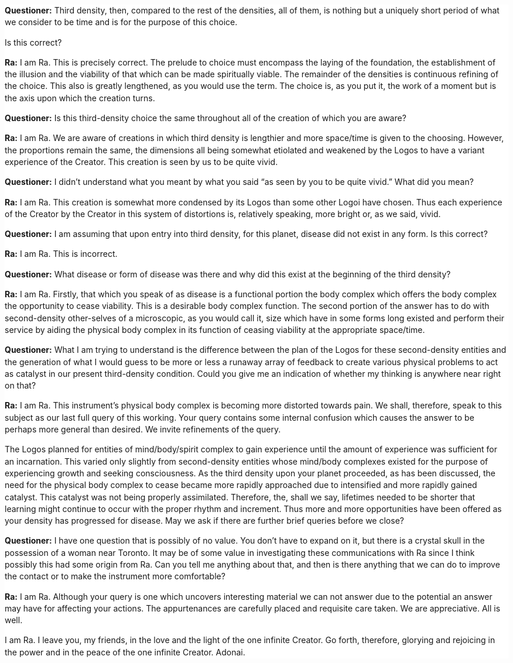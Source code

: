 <p><strong>Questioner:</strong> Third density, then, compared to the rest of the densities, all of them, is nothing but a uniquely short period of what we consider to be time and is for the purpose of this choice.</p>
<p>Is this correct?</p>
<p><strong>Ra:</strong> I am Ra. This is precisely correct. The prelude to choice must encompass the laying of the foundation, the establishment of the illusion and the viability of that which can be made spiritually viable. The remainder of the densities is continuous refining of the choice. This also is greatly lengthened, as you would use the term. The choice is, as you put it, the work of a moment but is the axis upon which the creation turns.</p>
<p><strong>Questioner:</strong> Is this third-density choice the same throughout all of the creation of which you are aware?</p>
<p><strong>Ra:</strong> I am Ra. We are aware of creations in which third density is lengthier and more space/time is given to the choosing. However, the proportions remain the same, the dimensions all being somewhat etiolated and weakened by the Logos to have a variant experience of the Creator. This creation is seen by us to be quite vivid.</p>
<p><strong>Questioner:</strong> I didn’t understand what you meant by what you said “as seen by you to be quite vivid.” What did you mean?</p>
<p><strong>Ra:</strong> I am Ra. This creation is somewhat more condensed by its Logos than some other Logoi have chosen. Thus each experience of the Creator by the Creator in this system of distortions is, relatively speaking, more bright or, as we said, vivid.</p>
<p><strong>Questioner:</strong> I am assuming that upon entry into third density, for this planet, disease did not exist in any form. Is this correct?</p>
<p><strong>Ra:</strong> I am Ra. This is incorrect.</p>
<p><strong>Questioner:</strong> What disease or form of disease was there and why did this exist at the beginning of the third density?</p>
<p><strong>Ra:</strong> I am Ra. Firstly, that which you speak of as disease is a functional portion the body complex which offers the body complex the opportunity to cease viability. This is a desirable body complex function. The second portion of the answer has to do with second-density other-selves of a microscopic, as you would call it, size which have in some forms long existed and perform their service by aiding the physical body complex in its function of ceasing viability at the appropriate space/time.</p>
<p><strong>Questioner:</strong> What I am trying to understand is the difference between the plan of the Logos for these second-density entities and the generation of what I would guess to be more or less a runaway array of feedback to create various physical problems to act as catalyst in our present third-density condition. Could you give me an indication of whether my thinking is anywhere near right on that?</p>
<p><strong>Ra:</strong> I am Ra. This instrument’s physical body complex is becoming more distorted towards pain. We shall, therefore, speak to this subject as our last full query of this working. Your query contains some internal confusion which causes the answer to be perhaps more general than desired. We invite refinements of the query.</p>
<p>The Logos planned for entities of mind/body/spirit complex to gain experience until the amount of experience was sufficient for an incarnation. This varied only slightly from second-density entities whose mind/body complexes existed for the purpose of experiencing growth and seeking consciousness. As the third density upon your planet proceeded, as has been discussed, the need for the physical body complex to cease became more rapidly approached due to intensified and more rapidly gained catalyst. This catalyst was not being properly assimilated. Therefore, the, shall we say, lifetimes needed to be shorter that learning might continue to occur with the proper rhythm and increment. Thus more and more opportunities have been offered as your density has progressed for disease. May we ask if there are further brief queries before we close?</p>
<p><strong>Questioner:</strong> I have one question that is possibly of no value. You don’t have to expand on it, but there is a crystal skull in the possession of a woman near Toronto. It may be of some value in investigating these communications with Ra since I think possibly this had some origin from Ra. Can you tell me anything about that, and then is there anything that we can do to improve the contact or to make the instrument more comfortable?</p>
<p><strong>Ra:</strong> I am Ra. Although your query is one which uncovers interesting material we can not answer due to the potential an answer may have for affecting your actions. The appurtenances are carefully placed and requisite care taken. We are appreciative. All is well.</p>
<p>I am Ra. I leave you, my friends, in the love and the light of the one infinite Creator. Go forth, therefore, glorying and rejoicing in the power and in the peace of the one infinite Creator. Adonai.</p>